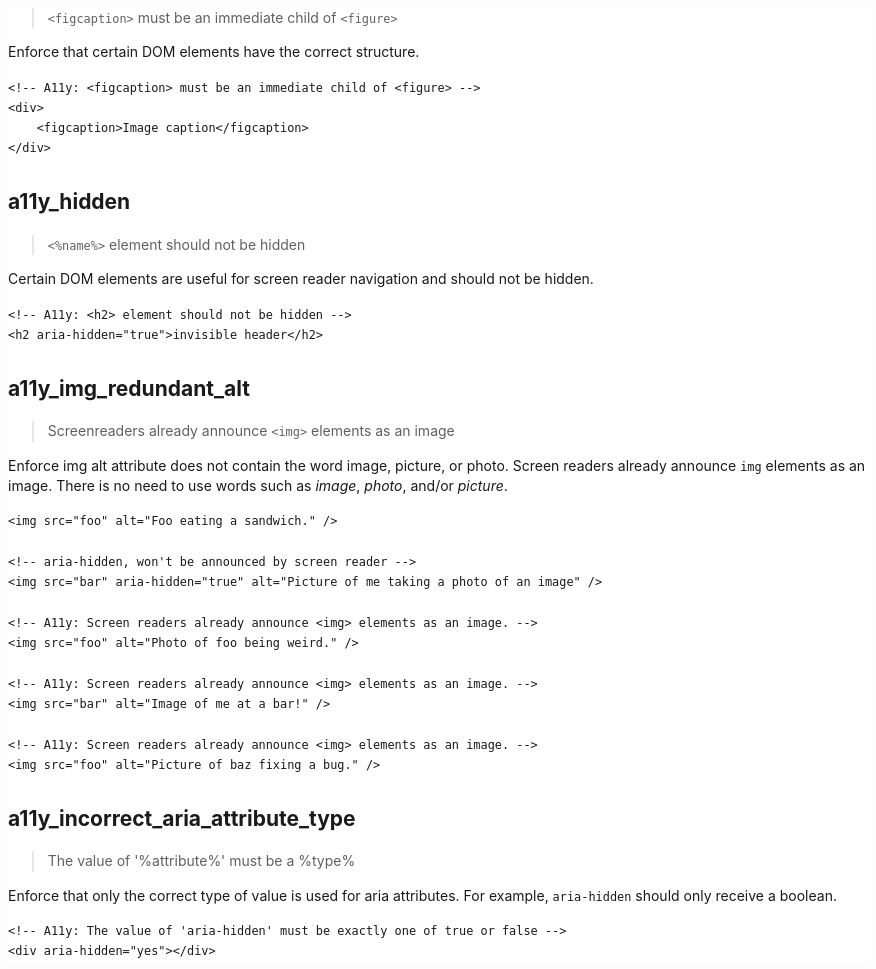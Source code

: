 > `<figcaption>` must be an immediate child of `<figure>`

Enforce that certain DOM elements have the correct structure.

```svelte
<!-- A11y: <figcaption> must be an immediate child of <figure> -->
<div>
	<figcaption>Image caption</figcaption>
</div>
```

## a11y_hidden

> `<%name%>` element should not be hidden

Certain DOM elements are useful for screen reader navigation and should not be hidden.


```svelte
<!-- A11y: <h2> element should not be hidden -->
<h2 aria-hidden="true">invisible header</h2>
```

## a11y_img_redundant_alt

> Screenreaders already announce `<img>` elements as an image

Enforce img alt attribute does not contain the word image, picture, or photo. Screen readers already announce `img` elements as an image. There is no need to use words such as _image_, _photo_, and/or _picture_.

```svelte
<img src="foo" alt="Foo eating a sandwich." />

<!-- aria-hidden, won't be announced by screen reader -->
<img src="bar" aria-hidden="true" alt="Picture of me taking a photo of an image" />

<!-- A11y: Screen readers already announce <img> elements as an image. -->
<img src="foo" alt="Photo of foo being weird." />

<!-- A11y: Screen readers already announce <img> elements as an image. -->
<img src="bar" alt="Image of me at a bar!" />

<!-- A11y: Screen readers already announce <img> elements as an image. -->
<img src="foo" alt="Picture of baz fixing a bug." />
```

## a11y_incorrect_aria_attribute_type

> The value of '%attribute%' must be a %type%

Enforce that only the correct type of value is used for aria attributes. For example, `aria-hidden`
should only receive a boolean.

```svelte
<!-- A11y: The value of 'aria-hidden' must be exactly one of true or false -->
<div aria-hidden="yes"></div>
```
